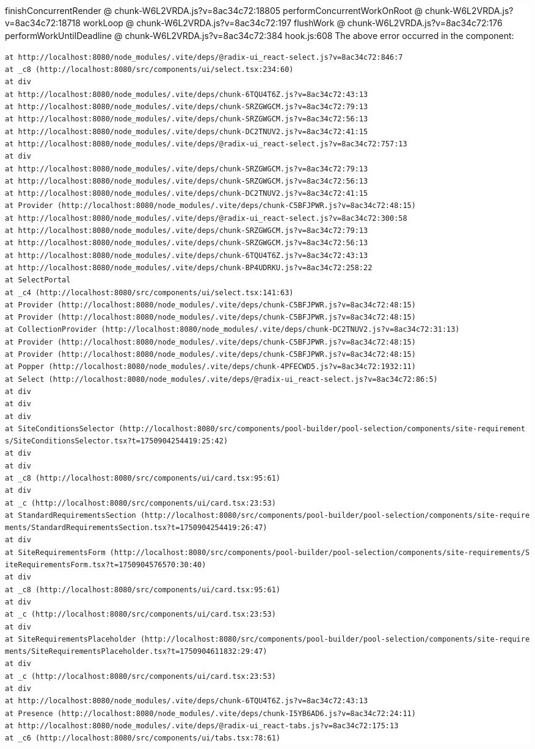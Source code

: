 finishConcurrentRender @ chunk-W6L2VRDA.js?v=8ac34c72:18805
performConcurrentWorkOnRoot @ chunk-W6L2VRDA.js?v=8ac34c72:18718
workLoop @ chunk-W6L2VRDA.js?v=8ac34c72:197
flushWork @ chunk-W6L2VRDA.js?v=8ac34c72:176
performWorkUntilDeadline @ chunk-W6L2VRDA.js?v=8ac34c72:384
hook.js:608 The above error occurred in the <SelectItem> component:

    at http://localhost:8080/node_modules/.vite/deps/@radix-ui_react-select.js?v=8ac34c72:846:7
    at _c8 (http://localhost:8080/src/components/ui/select.tsx:234:60)
    at div
    at http://localhost:8080/node_modules/.vite/deps/chunk-6TQU4T6Z.js?v=8ac34c72:43:13
    at http://localhost:8080/node_modules/.vite/deps/chunk-SRZGWGCM.js?v=8ac34c72:79:13
    at http://localhost:8080/node_modules/.vite/deps/chunk-SRZGWGCM.js?v=8ac34c72:56:13
    at http://localhost:8080/node_modules/.vite/deps/chunk-DC2TNUV2.js?v=8ac34c72:41:15
    at http://localhost:8080/node_modules/.vite/deps/@radix-ui_react-select.js?v=8ac34c72:757:13
    at div
    at http://localhost:8080/node_modules/.vite/deps/chunk-SRZGWGCM.js?v=8ac34c72:79:13
    at http://localhost:8080/node_modules/.vite/deps/chunk-SRZGWGCM.js?v=8ac34c72:56:13
    at http://localhost:8080/node_modules/.vite/deps/chunk-DC2TNUV2.js?v=8ac34c72:41:15
    at Provider (http://localhost:8080/node_modules/.vite/deps/chunk-C5BFJPWR.js?v=8ac34c72:48:15)
    at http://localhost:8080/node_modules/.vite/deps/@radix-ui_react-select.js?v=8ac34c72:300:58
    at http://localhost:8080/node_modules/.vite/deps/chunk-SRZGWGCM.js?v=8ac34c72:79:13
    at http://localhost:8080/node_modules/.vite/deps/chunk-SRZGWGCM.js?v=8ac34c72:56:13
    at http://localhost:8080/node_modules/.vite/deps/chunk-6TQU4T6Z.js?v=8ac34c72:43:13
    at http://localhost:8080/node_modules/.vite/deps/chunk-BP4UDRKU.js?v=8ac34c72:258:22
    at SelectPortal
    at _c4 (http://localhost:8080/src/components/ui/select.tsx:141:63)
    at Provider (http://localhost:8080/node_modules/.vite/deps/chunk-C5BFJPWR.js?v=8ac34c72:48:15)
    at Provider (http://localhost:8080/node_modules/.vite/deps/chunk-C5BFJPWR.js?v=8ac34c72:48:15)
    at CollectionProvider (http://localhost:8080/node_modules/.vite/deps/chunk-DC2TNUV2.js?v=8ac34c72:31:13)
    at Provider (http://localhost:8080/node_modules/.vite/deps/chunk-C5BFJPWR.js?v=8ac34c72:48:15)
    at Provider (http://localhost:8080/node_modules/.vite/deps/chunk-C5BFJPWR.js?v=8ac34c72:48:15)
    at Popper (http://localhost:8080/node_modules/.vite/deps/chunk-4PFECWD5.js?v=8ac34c72:1932:11)
    at Select (http://localhost:8080/node_modules/.vite/deps/@radix-ui_react-select.js?v=8ac34c72:86:5)
    at div
    at div
    at div
    at SiteConditionsSelector (http://localhost:8080/src/components/pool-builder/pool-selection/components/site-requirements/SiteConditionsSelector.tsx?t=1750904254419:25:42)
    at div
    at div
    at _c8 (http://localhost:8080/src/components/ui/card.tsx:95:61)
    at div
    at _c (http://localhost:8080/src/components/ui/card.tsx:23:53)
    at StandardRequirementsSection (http://localhost:8080/src/components/pool-builder/pool-selection/components/site-requirements/StandardRequirementsSection.tsx?t=1750904254419:26:47)
    at div
    at SiteRequirementsForm (http://localhost:8080/src/components/pool-builder/pool-selection/components/site-requirements/SiteRequirementsForm.tsx?t=1750904576570:30:40)
    at div
    at _c8 (http://localhost:8080/src/components/ui/card.tsx:95:61)
    at div
    at _c (http://localhost:8080/src/components/ui/card.tsx:23:53)
    at div
    at SiteRequirementsPlaceholder (http://localhost:8080/src/components/pool-builder/pool-selection/components/site-requirements/SiteRequirementsPlaceholder.tsx?t=1750904611832:29:47)
    at div
    at _c (http://localhost:8080/src/components/ui/card.tsx:23:53)
    at div
    at http://localhost:8080/node_modules/.vite/deps/chunk-6TQU4T6Z.js?v=8ac34c72:43:13
    at Presence (http://localhost:8080/node_modules/.vite/deps/chunk-I5YB6AD6.js?v=8ac34c72:24:11)
    at http://localhost:8080/node_modules/.vite/deps/@radix-ui_react-tabs.js?v=8ac34c72:175:13
    at _c6 (http://localhost:8080/src/components/ui/tabs.tsx:78:61)